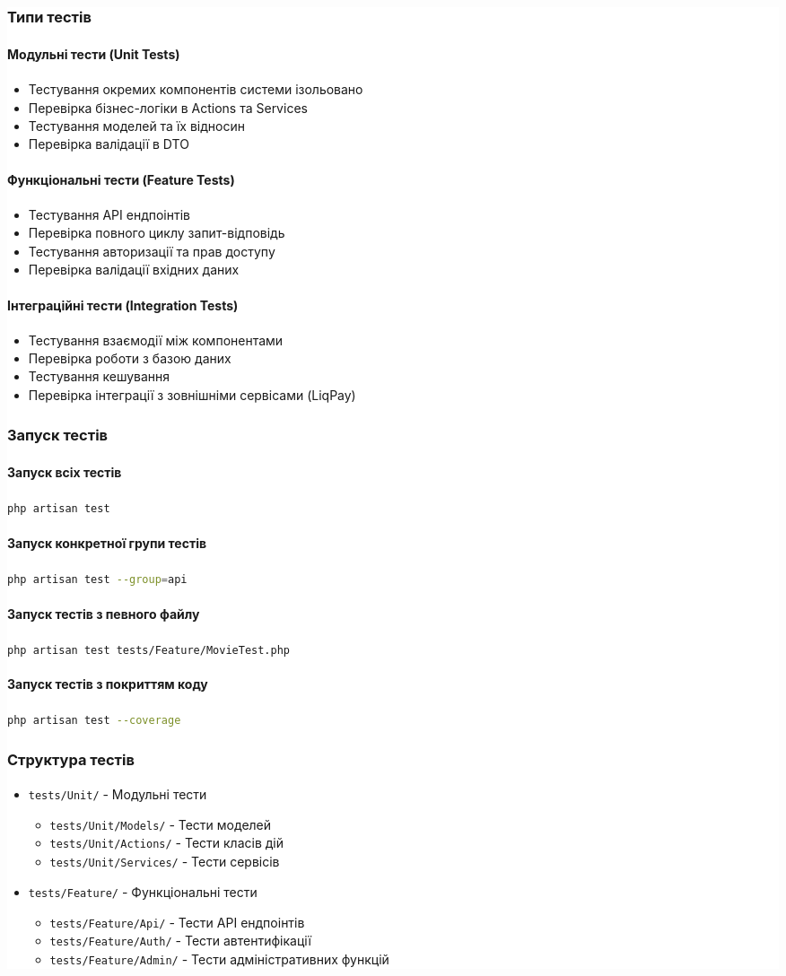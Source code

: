 ### Типи тестів

#### Модульні тести (Unit Tests)
- Тестування окремих компонентів системи ізольовано
- Перевірка бізнес-логіки в Actions та Services
- Тестування моделей та їх відносин
- Перевірка валідації в DTO

#### Функціональні тести (Feature Tests)
- Тестування API ендпоінтів
- Перевірка повного циклу запит-відповідь
- Тестування авторизації та прав доступу
- Перевірка валідації вхідних даних

#### Інтеграційні тести (Integration Tests)
- Тестування взаємодії між компонентами
- Перевірка роботи з базою даних
- Тестування кешування
- Перевірка інтеграції з зовнішніми сервісами (LiqPay)

### Запуск тестів

#### Запуск всіх тестів
```bash
php artisan test
```

#### Запуск конкретної групи тестів
```bash
php artisan test --group=api
```

#### Запуск тестів з певного файлу
```bash
php artisan test tests/Feature/MovieTest.php
```

#### Запуск тестів з покриттям коду
```bash
php artisan test --coverage
```

### Структура тестів

- `tests/Unit/` - Модульні тести
  - `tests/Unit/Models/` - Тести моделей
  - `tests/Unit/Actions/` - Тести класів дій
  - `tests/Unit/Services/` - Тести сервісів

- `tests/Feature/` - Функціональні тести
  - `tests/Feature/Api/` - Тести API ендпоінтів
  - `tests/Feature/Auth/` - Тести автентифікації
  - `tests/Feature/Admin/` - Тести адміністративних функцій
